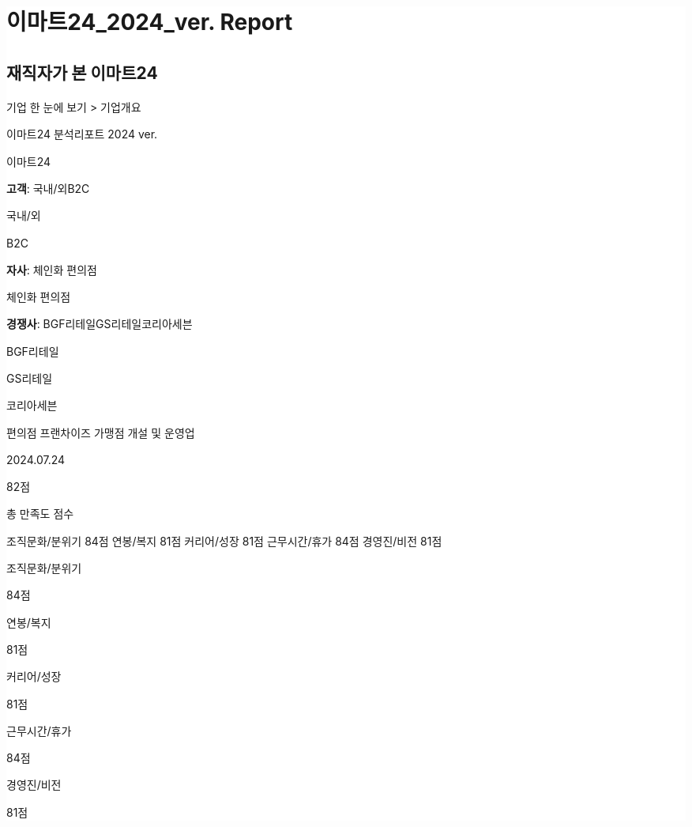 # 이마트24_2024_ver. Report

## 재직자가 본 이마트24

기업 한 눈에 보기 > 기업개요

이마트24 분석리포트 2024 ver.

이마트24

**고객**: 국내/외B2C

국내/외

B2C

**자사**: 체인화 편의점

체인화 편의점

**경쟁사**: BGF리테일GS리테일코리아세븐

BGF리테일

GS리테일

코리아세븐

편의점 프랜차이즈 가맹점 개설 및 운영업

2024.07.24

82점

총 만족도 점수

조직문화/분위기 84점
연봉/복지 81점
커리어/성장 81점
근무시간/휴가 84점
경영진/비전 81점

조직문화/분위기

84점

연봉/복지

81점

커리어/성장

81점

근무시간/휴가

84점

경영진/비전

81점
